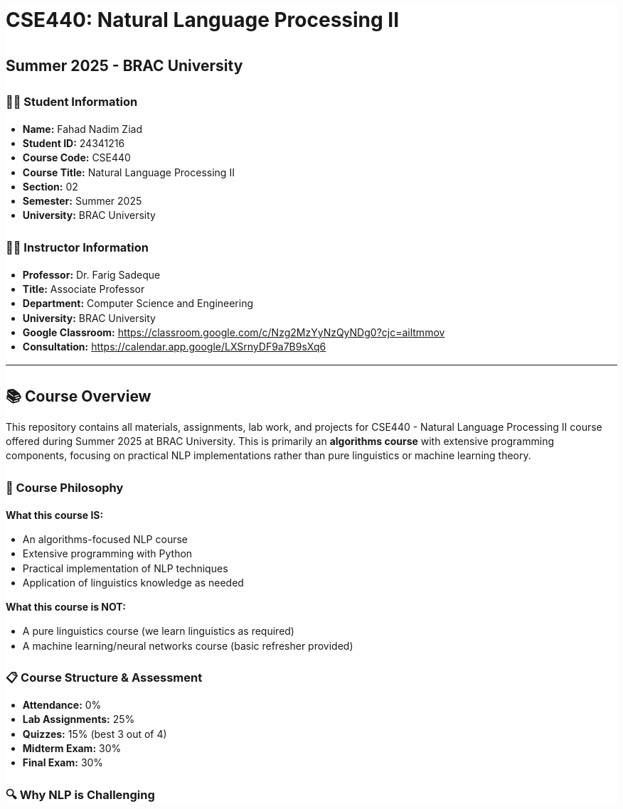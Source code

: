 # CSE440: Natural Language Processing II
## Summer 2025 - BRAC University

### 👨‍🎓 Student Information
- **Name:** Fahad Nadim Ziad
- **Student ID:** 24341216
- **Course Code:** CSE440
- **Course Title:** Natural Language Processing II
- **Section:** 02
- **Semester:** Summer 2025
- **University:** BRAC University

### 👨‍🏫 Instructor Information
- **Professor:** Dr. Farig Sadeque
- **Title:** Associate Professor
- **Department:** Computer Science and Engineering
- **University:** BRAC University
- **Google Classroom:** https://classroom.google.com/c/Nzg2MzYyNzQyNDg0?cjc=ailtmmov
- **Consultation:** https://calendar.app.google/LXSrnyDF9a7B9sXq6

---

## 📚 Course Overview

This repository contains all materials, assignments, lab work, and projects for CSE440 - Natural Language Processing II course offered during Summer 2025 at BRAC University. This is primarily an **algorithms course** with extensive programming components, focusing on practical NLP implementations rather than pure linguistics or machine learning theory.

### 🎯 Course Philosophy
**What this course IS:**
- An algorithms-focused NLP course
- Extensive programming with Python
- Practical implementation of NLP techniques
- Application of linguistics knowledge as needed

**What this course is NOT:**
- A pure linguistics course (we learn linguistics as required)
- A machine learning/neural networks course (basic refresher provided)

### 📋 Course Structure & Assessment
- **Attendance:** 0%
- **Lab Assignments:** 25%
- **Quizzes:** 15% (best 3 out of 4)
- **Midterm Exam:** 30%
- **Final Exam:** 30%

### 🔍 Why NLP is Challenging
